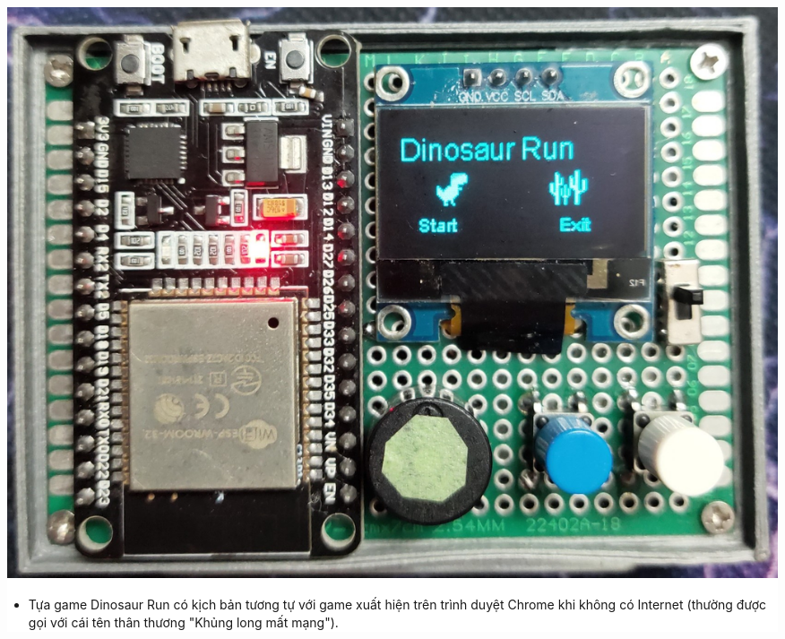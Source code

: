   ![](./images/DinosaurRunStart.jpg)
- Tựa game Dinosaur Run có kịch bản tương tự với game xuất hiện trên trình duyệt Chrome khi không có Internet (thường được gọi với cái tên thân thương "Khủng long mất mạng").